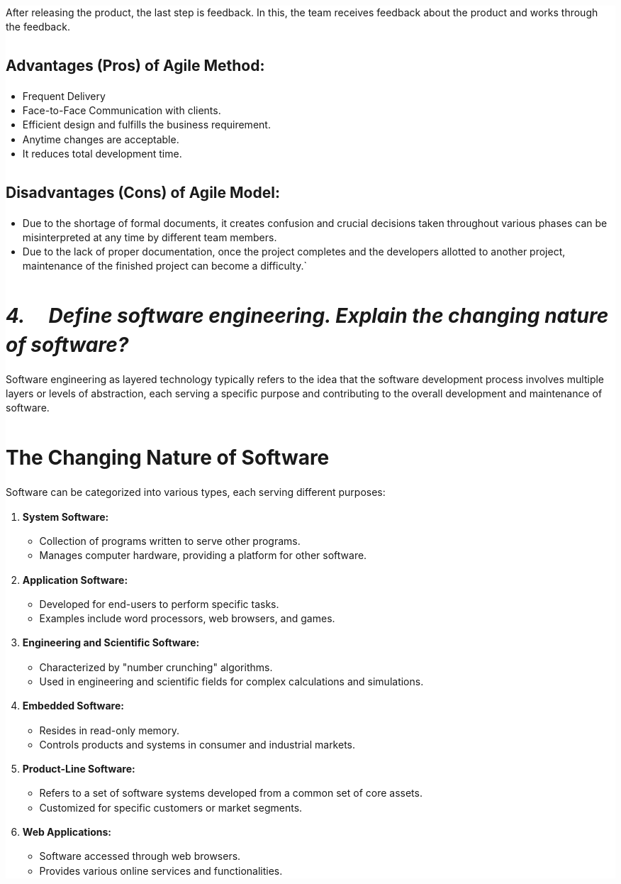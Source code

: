 After releasing the product, the last step is feedback. In this, the team receives feedback about the product and works through the feedback.

## Advantages (Pros) of Agile Method:

- Frequent Delivery
- Face-to-Face Communication with clients.
- Efficient design and fulfills the business requirement.
- Anytime changes are acceptable.
- It reduces total development time.

## Disadvantages (Cons) of Agile Model:

- Due to the shortage of formal documents, it creates confusion and crucial decisions taken throughout various phases can be misinterpreted at any time by different team members.
- Due to the lack of proper documentation, once the project completes and the developers allotted to another project, maintenance of the finished project can become a difficulty.`

# *4.     Define software engineering. Explain the changing nature of software?*

Software engineering as layered technology typically refers to the idea that the software development process involves multiple layers or levels of abstraction, each serving a specific purpose and contributing to the overall development and maintenance of software.

# The Changing Nature of Software

Software can be categorized into various types, each serving different purposes:

1. **System Software:**
   - Collection of programs written to serve other programs.
   - Manages computer hardware, providing a platform for other software.

2. **Application Software:**
   - Developed for end-users to perform specific tasks.
   - Examples include word processors, web browsers, and games.

3. **Engineering and Scientific Software:**
   - Characterized by "number crunching" algorithms.
   - Used in engineering and scientific fields for complex calculations and simulations.

4. **Embedded Software:**
   - Resides in read-only memory.
   - Controls products and systems in consumer and industrial markets.

5. **Product-Line Software:**
   - Refers to a set of software systems developed from a common set of core assets.
   - Customized for specific customers or market segments.

6. **Web Applications:**
   - Software accessed through web browsers.
   - Provides various online services and functionalities.

